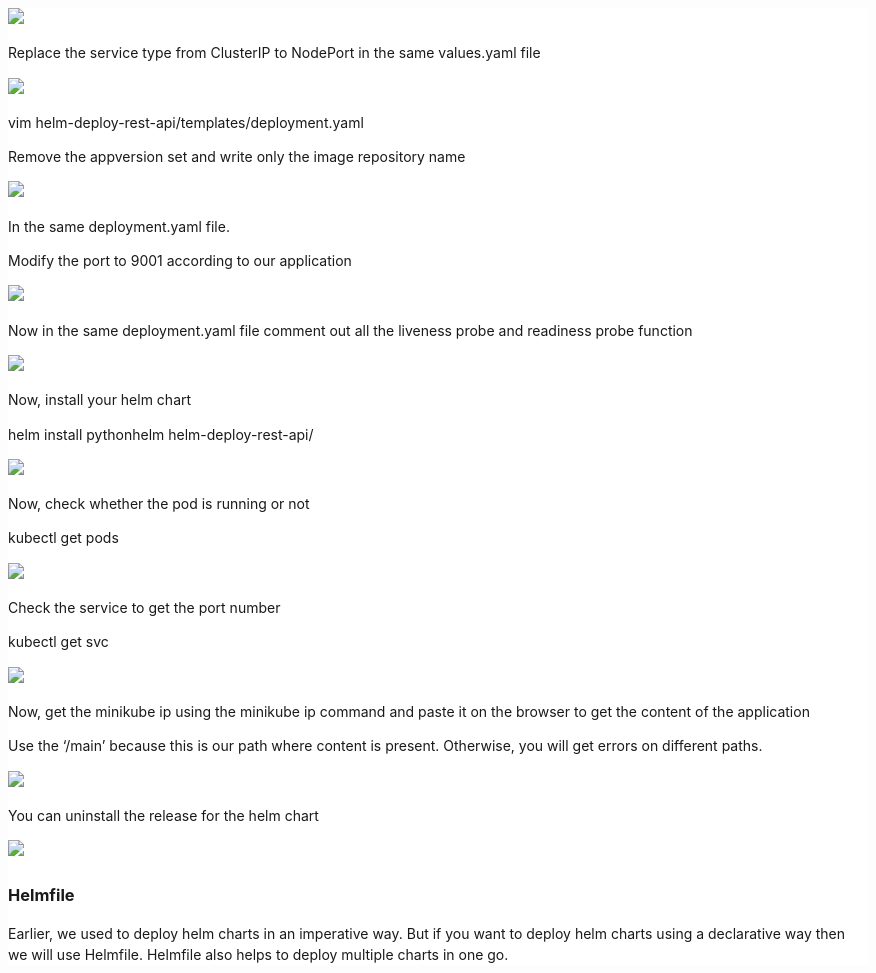 ![](https://cdn.hashnode.com/res/hashnode/image/upload/v1703658641878/77f84d78-3204-4da9-a6db-85acca73e90f.png)

Replace the service type from ClusterIP to NodePort in the same values.yaml file

![](https://cdn.hashnode.com/res/hashnode/image/upload/v1703658643426/0f1a6cab-fd9f-4ea9-9726-00b60a63875e.png)

vim helm-deploy-rest-api/templates/deployment.yaml

Remove the appversion set and write only the image repository name

![](https://cdn.hashnode.com/res/hashnode/image/upload/v1703658645029/b8a045a1-edd1-407d-ba9d-ed644be18981.png)

In the same deployment.yaml file.

Modify the port to 9001 according to our application

![](https://cdn.hashnode.com/res/hashnode/image/upload/v1703658646555/0cdbaa50-9ed1-4942-bd58-4a59d2f7fcc0.png)

Now in the same deployment.yaml file comment out all the liveness probe and readiness probe function

![](https://cdn.hashnode.com/res/hashnode/image/upload/v1703658647916/287d1412-50dc-4450-8ea6-ffb1a955694b.png)

Now, install your helm chart

helm install pythonhelm helm-deploy-rest\-api/

![](https://cdn.hashnode.com/res/hashnode/image/upload/v1703658649173/5ad35ecc-3eae-4628-a788-f1aaa29da712.png)

Now, check whether the pod is running or not

kubectl get pods

![](https://cdn.hashnode.com/res/hashnode/image/upload/v1703658650618/95887503-91d7-442c-9caa-1c52600f4cc2.png)

Check the service to get the port number

kubectl get svc

![](https://cdn.hashnode.com/res/hashnode/image/upload/v1703658651933/660f9d6c-8f89-4f68-a4a8-a7cfd3feffd9.png)

Now, get the minikube ip using the minikube ip command and paste it on the browser to get the content of the application

Use the ‘/main’ because this is our path where content is present. Otherwise, you will get errors on different paths.

![](https://cdn.hashnode.com/res/hashnode/image/upload/v1703658653199/6d077fa7-916f-4a14-9dd8-cbcac92c0cf9.png)

You can uninstall the release for the helm chart

![](https://cdn.hashnode.com/res/hashnode/image/upload/v1703658654682/cf2385f1-15c6-4f9f-ba30-de6730aaa32b.png)

### Helmfile

Earlier, we used to deploy helm charts in an imperative way. But if you want to deploy helm charts using a declarative way then we will use Helmfile. Helmfile also helps to deploy multiple charts in one go.
